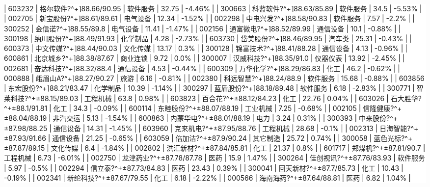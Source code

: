 | 603232 | 格尔软件?^+⌉88.66/90.95  |   软件服务   |   32.75   |  -4.46% |
| 300663 | 科蓝软件?^+⌉88.63/85.89  |   软件服务   |    34.5   |  -5.53% |
| 002705 | 新宝股份?^+⌉88.61/89.61  |   电气设备   |   12.34   |  -1.52% |
| 002298 | 中电兴发?^+⌉88.58/90.83  |   软件服务   |    7.57   |  -2.2%  |
| 300252 |   金信诺?^+⌉88.55/89.8   |   电气设备   |   11.41   |  -1.47% |
| 002156 | 通富微电?^+⌉88.52/89.99  |   通信设备   |    10.1   |  -0.88% |
| 300198 | 纳川股份?^+⌉88.49/91.93  |   化学制品   |    4.28   |  -2.73% |
| 603730 | 岱美股份?^+⌉88.46/89.95  |    汽车类    |   25.31   |  -0.43% |
| 600373 | 中文传媒?^+⌉88.44/90.03  |   文化传媒   |   13.17   |   0.3%  |
| 300128 | 锦富技术?^+⌉88.41/88.28  |   通信设备   |    4.13   |  -0.96% |
| 600861 | 北京城乡?^+⌉88.38/87.67  |   商业连锁   |    9.72   |   0.0%  |
| 300007 |  汉威科技?^+⌉88.35/91.0  |   仪器仪表   |   13.92   |  -2.45% |
| 002681 |  奋达科技?^+⌉88.32/88.4  |   通信设备   |    4.53   |  -0.44% |
| 600309 | 万华化学?^+⌉88.29/86.83  |     化工     |    46.2   |  -0.62% |
| 000888 |  峨眉山A?^+⌉88.27/90.27  |     旅游     |    6.16   |  -0.81% |
| 002380 |  科远智慧?^+⌉88.24/88.9  |   软件服务   |   15.68   |  -0.88% |
| 603856 | 东宏股份?^+⌉88.21/83.47  |   化学制品   |   10.39   |  -1.14% |
| 300297 | 蓝盾股份?^+⌉88.18/89.48  |   软件服务   |    6.18   |  -2.83% |
| 300771 | 智莱科技?^+±88.15/89.03  |   工程机械   |    63.8   |  0.98%  |
| 603823 |  百合花?^+±88.12/84.23   |     化工     |   22.76   |  0.04%  |
| 603026 |  石大胜华?^+±88.1/91.81  |     化工     |    34.3   |  -0.09% |
| 600114 | 东睦股份?^+±88.07/88.19  |   工业机械   |    7.25   |  -0.68% |
| 002105 | 信隆健康?^+±88.04/88.19  |   非汽交运   |    5.13   |  -1.54% |
| 600863 | 内蒙华电?^+±88.01/88.19  |     电力     |    3.24   |  0.31%  |
| 300393 | 中来股份?^+±87.98/88.25  |   通信设备   |   14.31   |  -1.45% |
| 603960 | 克来机电?^+±87.95/88.76  |   工程机械   |   28.68   |  -0.1%  |
| 002313 | 日海智能?^+±87.93/91.66  |   通信设备   |   21.25   |  -0.65% |
| 603059 |   倍加洁?^+±87.9/90.24   |   其它制造   |   25.72   |  0.74%  |
| 300058 | 蓝色光标?^+±87.87/89.15  |   文化传媒   |    6.4    |  -1.84% |
| 002802 | 洪汇新材?^+±87.84/85.81  |     化工     |   21.37   |   0.8%  |
| 601717 |   郑煤机?^+±87.81/90.7   |   工程机械   |    6.73   |  -6.01% |
| 002750 | 龙津药业?^+±87.78/87.78  |     医药     |    15.9   |  1.47%  |
| 300264 | 佳创视讯?^+±87.76/83.93  |   软件服务   |    5.97   |  -0.5%  |
| 002294 |  信立泰?^+±87.73/84.83   |     医药     |   23.43   |  0.39%  |
| 300041 |  回天新材?^+±87.7/85.73  |     化工     |   10.43   |  -0.19% |
| 002341 | 新纶科技?^+±87.67/79.55  |     化工     |    6.18   |  -2.22% |
| 000566 | 海南海药?^+±87.64/88.81  |     医药     |    6.82   |  1.04%  |